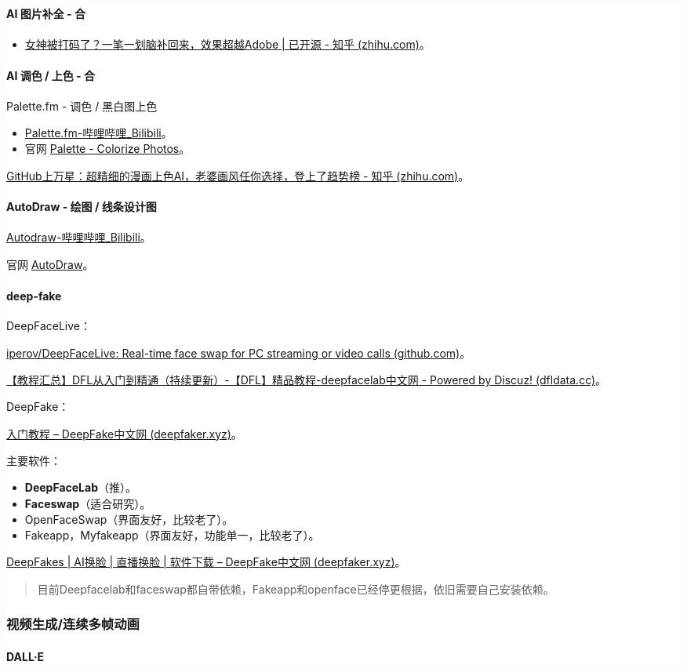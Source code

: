 

#### AI 图片补全 - 合

- [女神被打码了？一笔一划脑补回来，效果超越Adobe | 已开源 - 知乎 (zhihu.com)](https://zhuanlan.zhihu.com/p/54107962)。



#### AI 调色 / 上色  - 合



Palette.fm - 调色 / 黑白图上色

- [Palette.fm-哔哩哔哩_Bilibili](https://search.bilibili.com/all?keyword=Palette.fm)。
- 官网 [Palette - Colorize Photos](https://palette.fm/)。



[GitHub上万星：超精细的漫画上色AI，老婆画风任你选择，登上了趋势榜 - 知乎 (zhihu.com)](https://zhuanlan.zhihu.com/p/77620838)。



#### AutoDraw - 绘图 / 线条设计图

[Autodraw-哔哩哔哩_Bilibili](https://search.bilibili.com/all?keyword=Autodraw)。

官网 [AutoDraw](https://www.autodraw.com/)。



#### deep-fake

DeepFaceLive：

[iperov/DeepFaceLive: Real-time face swap for PC streaming or video calls (github.com)](https://github.com/iperov/DeepFaceLive)。

[【教程汇总】DFL从入门到精通（持续更新）-【DFL】精品教程-deepfacelab中文网 - Powered by Discuz! (dfldata.cc)](https://dfldata.cc/forum.php?mod=viewthread&tid=595&extra=page%3D1)。

DeepFake：

[入门教程 – DeepFake中文网 (deepfaker.xyz)](https://www.deepfaker.xyz/?page_id=513)。

主要软件：

- **DeepFaceLab**（推）。
- **Faceswap**（适合研究）。
- OpenFaceSwap（界面友好，比较老了）。
- Fakeapp，Myfakeapp（界面友好，功能单一，比较老了）。

[DeepFakes | AI换脸 | 直播换脸 | 软件下载 – DeepFake中文网 (deepfaker.xyz)](https://www.deepfaker.xyz/?page_id=24)。

> 目前Deepfacelab和faceswap都自带依赖，Fakeapp和openface已经停更根据，依旧需要自己安装依赖。



### 视频生成/连续多帧动画

#### DALL·E


